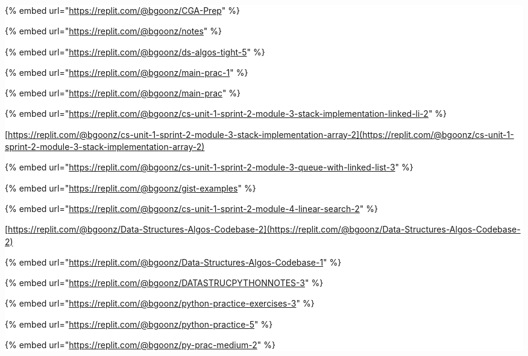 


{% embed url="https://replit.com/@bgoonz/CGA-Prep" %}



{% embed url="https://replit.com/@bgoonz/notes" %}









{% embed url="https://replit.com/@bgoonz/ds-algos-tight-5" %}



{% embed url="https://replit.com/@bgoonz/main-prac-1" %}





{% embed url="https://replit.com/@bgoonz/main-prac" %}



{% embed url="https://replit.com/@bgoonz/cs-unit-1-sprint-2-module-3-stack-implementation-linked-li-2" %}



[https://replit.com/@bgoonz/cs-unit-1-sprint-2-module-3-stack-implementation-array-2](https://replit.com/@bgoonz/cs-unit-1-sprint-2-module-3-stack-implementation-array-2)

{% embed url="https://replit.com/@bgoonz/cs-unit-1-sprint-2-module-3-queue-with-linked-list-3" %}



{% embed url="https://replit.com/@bgoonz/gist-examples" %}



{% embed url="https://replit.com/@bgoonz/cs-unit-1-sprint-2-module-4-linear-search-2" %}



[https://replit.com/@bgoonz/Data-Structures-Algos-Codebase-2](https://replit.com/@bgoonz/Data-Structures-Algos-Codebase-2)

{% embed url="https://replit.com/@bgoonz/Data-Structures-Algos-Codebase-1" %}



{% embed url="https://replit.com/@bgoonz/DATASTRUCPYTHONNOTES-3" %}





{% embed url="https://replit.com/@bgoonz/python-practice-exercises-3" %}





{% embed url="https://replit.com/@bgoonz/python-practice-5" %}



{% embed url="https://replit.com/@bgoonz/py-prac-medium-2" %}

